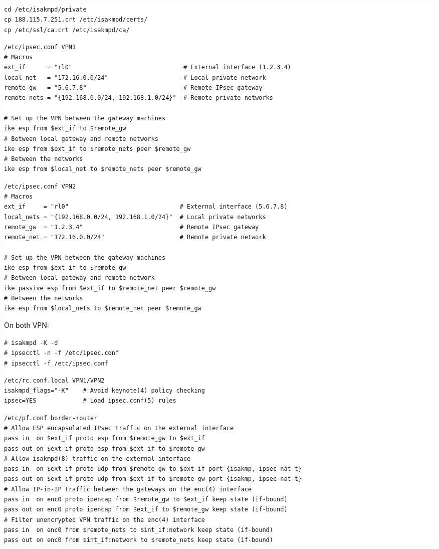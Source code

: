 ```
cd /etc/isakmpd/private
cp 188.115.7.251.crt /etc/isakmpd/certs/
cp /etc/ssl/ca.crt /etc/isakmpd/ca/
```


```
/etc/ipsec.conf VPN1
# Macros
ext_if      = "rl0"                               # External interface (1.2.3.4)
local_net   = "172.16.0.0/24"                     # Local private network
remote_gw   = "5.6.7.8"                           # Remote IPsec gateway
remote_nets = "{192.168.0.0/24, 192.168.1.0/24}"  # Remote private networks

# Set up the VPN between the gateway machines
ike esp from $ext_if to $remote_gw
# Between local gateway and remote networks
ike esp from $ext_if to $remote_nets peer $remote_gw
# Between the networks
ike esp from $local_net to $remote_nets peer $remote_gw
```

```
/etc/ipsec.conf VPN2
# Macros
ext_if     = "rl0"                               # External interface (5.6.7.8)
local_nets = "{192.168.0.0/24, 192.168.1.0/24}"  # Local private networks
remote_gw  = "1.2.3.4"                           # Remote IPsec gateway
remote_net = "172.16.0.0/24"                     # Remote private network

# Set up the VPN between the gateway machines
ike esp from $ext_if to $remote_gw
# Between local gateway and remote network
ike passive esp from $ext_if to $remote_net peer $remote_gw
# Between the networks
ike esp from $local_nets to $remote_net peer $remote_gw
```


On both VPN: 
```
# isakmpd -K -d
# ipsecctl -n -f /etc/ipsec.conf
# ipsecctl -f /etc/ipsec.conf
```

```
/etc/rc.conf.local VPN1/VPN2
isakmpd_flags="-K"    # Avoid keynote(4) policy checking
ipsec=YES             # Load ipsec.conf(5) rules
```

```
/etc/pf.conf border-router
# Allow ESP encapsulated IPsec traffic on the external interface
pass in  on $ext_if proto esp from $remote_gw to $ext_if
pass out on $ext_if proto esp from $ext_if to $remote_gw
# Allow isakmpd(8) traffic on the external interface
pass in  on $ext_if proto udp from $remote_gw to $ext_if port {isakmp, ipsec-nat-t}
pass out on $ext_if proto udp from $ext_if to $remote_gw port {isakmp, ipsec-nat-t}
# Allow IP-in-IP traffic between the gateways on the enc(4) interface
pass in  on enc0 proto ipencap from $remote_gw to $ext_if keep state (if-bound)
pass out on enc0 proto ipencap from $ext_if to $remote_gw keep state (if-bound)
# Filter unencrypted VPN traffic on the enc(4) interface
pass in  on enc0 from $remote_nets to $int_if:network keep state (if-bound)
pass out on enc0 from $int_if:network to $remote_nets keep state (if-bound)
```
